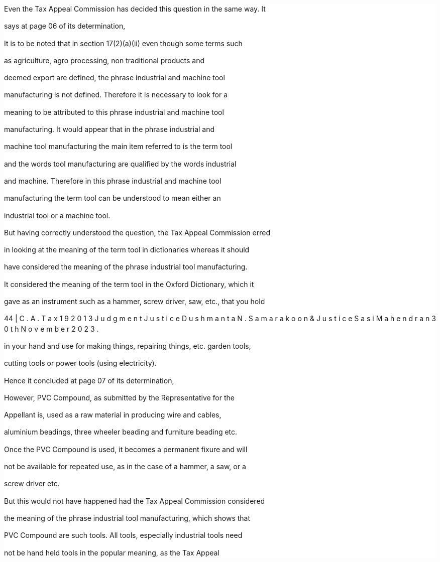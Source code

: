 Even the Tax Appeal Commission has decided this question in the same way. It

says at page 06 of its determination,

It is to be noted that in section 17(2)(a)(ii) even though some terms such

as agriculture, agro processing, non traditional products and

deemed export are defined, the phrase industrial and machine tool

manufacturing is not defined. Therefore it is necessary to look for a

meaning to be attributed to this phrase industrial and machine tool

manufacturing. It would appear that in the phrase industrial and

machine tool manufacturing the main item referred to is the term tool

and the words tool manufacturing are qualified by the words industrial

and machine. Therefore in this phrase industrial and machine tool

manufacturing the term tool can be understood to mean either an

industrial tool or a machine tool.

But having correctly understood the question, the Tax Appeal Commission erred

in looking at the meaning of the term tool in dictionaries whereas it should

have considered the meaning of the phrase industrial tool manufacturing.

It considered the meaning of the term tool in the Oxford Dictionary, which it

gave as an instrument such as a hammer, screw driver, saw, etc., that you hold

44 | C . A . T a x 1 9 2 0 1 3 J u d g m e n t J u s t i c e D u s h m a n t a N . S a m a r a k o o n & J u s t i c e S a s i M a h e n d r a n 3 0 t h N o v e m b e r 2 0 2 3 .

in your hand and use for making things, repairing things, etc. garden tools,

cutting tools or power tools (using electricity).

Hence it concluded at page 07 of its determination,

However, PVC Compound, as submitted by the Representative for the

Appellant is, used as a raw material in producing wire and cables,

aluminium beadings, three wheeler beading and furniture beading etc.

Once the PVC Compound is used, it becomes a permanent fixure and will

not be available for repeated use, as in the case of a hammer, a saw, or a

screw driver etc.

But this would not have happened had the Tax Appeal Commission considered

the meaning of the phrase industrial tool manufacturing, which shows that

PVC Compound are such tools. All tools, especially industrial tools need

not be hand held tools in the popular meaning, as the Tax Appeal
